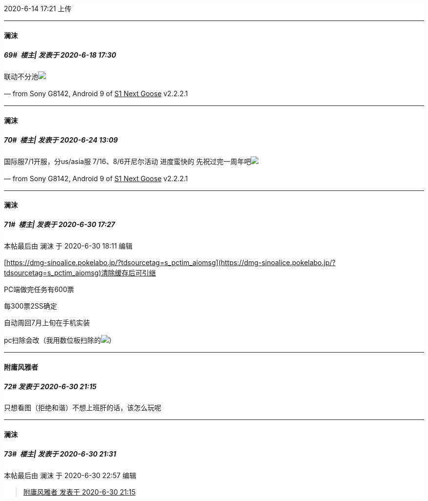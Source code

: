 2020-6-14 17:21 上传

*****

####  澜沫  
##### 69#         楼主| 发表于 2020-6-18 17:30

联动不分池<img src="https://p.sda1.dev/0/e0fa4465e9aff758b77df74b4dd4ca55/-1e13871184459e41.jpg" referrerpolicy="no-referrer">

— from Sony G8142, Android 9 of [S1 Next Goose](https://pan.baidu.com/s/1mi43uRm) v2.2.2.1

*****

####  澜沫  
##### 70#         楼主| 发表于 2020-6-24 13:09

国际服7/1开服，分us/asia服
7/16、8/6开尼尔活动
进度蛮快的
先祝过完一周年吧<img src="https://static.saraba1st.com/image/smiley/face2017/075.png" referrerpolicy="no-referrer">

— from Sony G8142, Android 9 of [S1 Next Goose](https://pan.baidu.com/s/1mi43uRm) v2.2.2.1

*****

####  澜沫  
##### 71#         楼主| 发表于 2020-6-30 17:27

 本帖最后由 澜沫 于 2020-6-30 18:11 编辑 

[https://dmg-sinoalice.pokelabo.jp/?tdsourcetag=s_pctim_aiomsg](https://dmg-sinoalice.pokelabo.jp/?tdsourcetag=s_pctim_aiomsg)清除缓存后可引继

PC端做完任务有600票

每300票2SS确定

自动周回7月上旬在手机实装

pc扫除会改（我用数位板扫除的<img src="https://static.saraba1st.com/image/smiley/face2017/001.png" referrerpolicy="no-referrer">）

*****

####  附庸风雅者  
##### 72#       发表于 2020-6-30 21:15

只想看图（拒绝和谐）不想上班肝的话，该怎么玩呢

*****

####  澜沫  
##### 73#         楼主| 发表于 2020-6-30 21:31

 本帖最后由 澜沫 于 2020-6-30 22:57 编辑 
<blockquote><a href="httphttps://bbs.saraba1st.com/2b/forum.php?mod=redirect&amp;goto=findpost&amp;pid=48015403&amp;ptid=1925624" target="_blank">附庸风雅者 发表于 2020-6-30 21:15</a>
